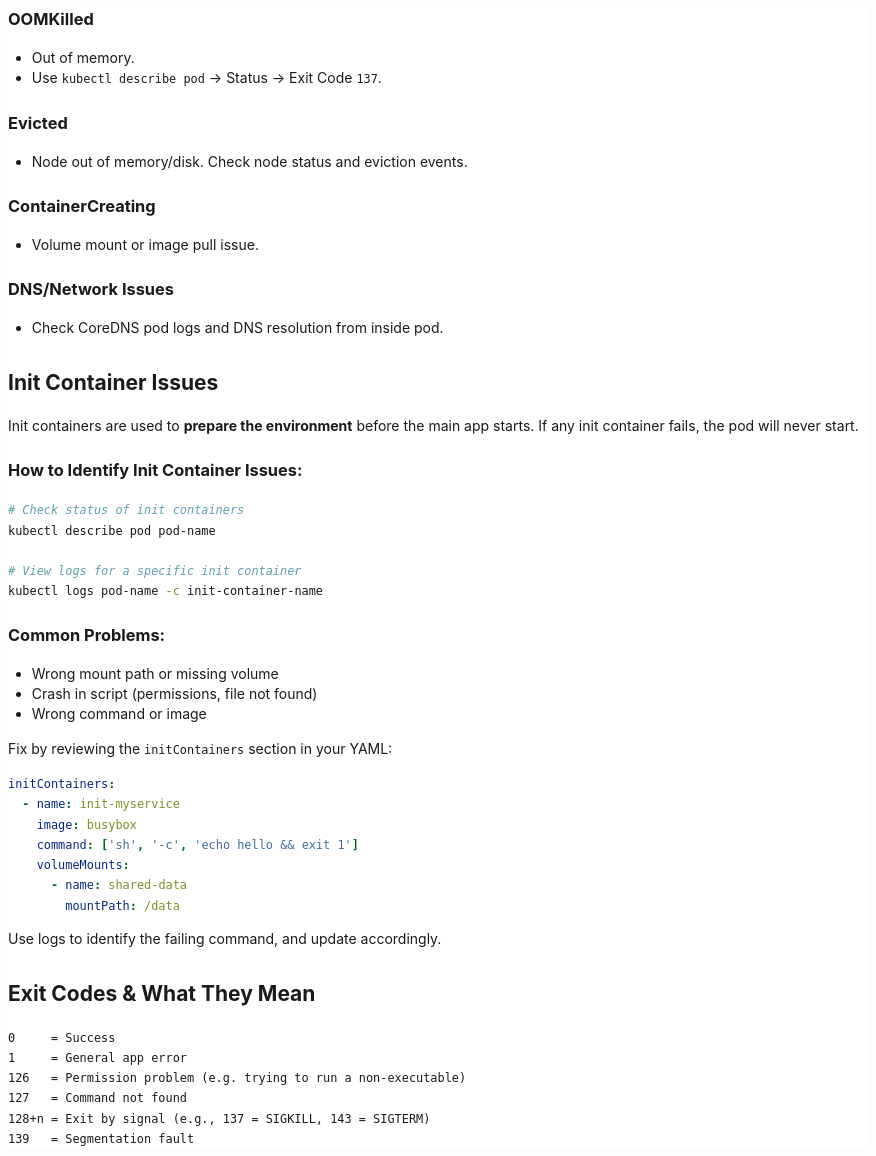 ### OOMKilled

- Out of memory.
- Use `kubectl describe pod` → Status → Exit Code `137`.

### Evicted

- Node out of memory/disk. Check node status and eviction events.

### ContainerCreating

- Volume mount or image pull issue.

### DNS/Network Issues

- Check CoreDNS pod logs and DNS resolution from inside pod.

## Init Container Issues

Init containers are used to **prepare the environment** before the main app starts. If any init container fails, the pod will never start.

### How to Identify Init Container Issues:

```bash
# Check status of init containers
kubectl describe pod pod-name

# View logs for a specific init container
kubectl logs pod-name -c init-container-name
```

### Common Problems:
- Wrong mount path or missing volume
- Crash in script (permissions, file not found)
- Wrong command or image

Fix by reviewing the `initContainers` section in your YAML:
```yaml
initContainers:
  - name: init-myservice
    image: busybox
    command: ['sh', '-c', 'echo hello && exit 1']
    volumeMounts:
      - name: shared-data
        mountPath: /data
```

Use logs to identify the failing command, and update accordingly.

## Exit Codes & What They Mean

```text
0     = Success
1     = General app error
126   = Permission problem (e.g. trying to run a non-executable)
127   = Command not found
128+n = Exit by signal (e.g., 137 = SIGKILL, 143 = SIGTERM)
139   = Segmentation fault
```
